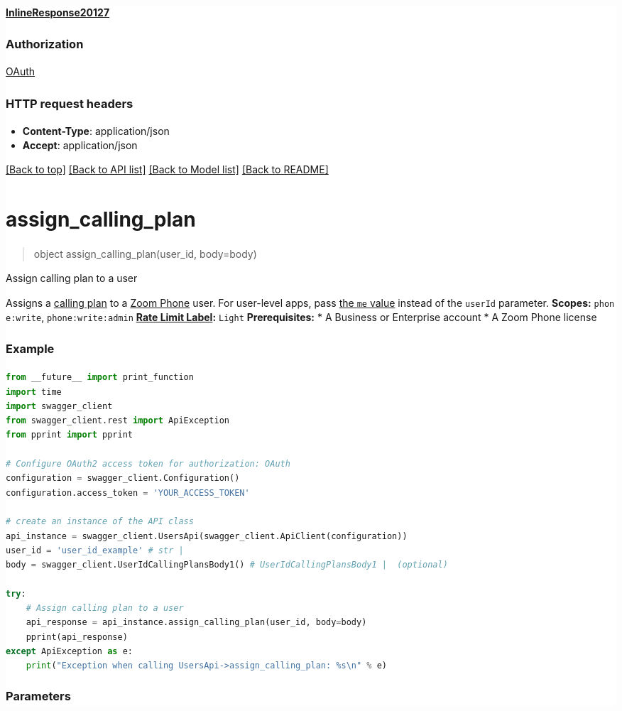 [**InlineResponse20127**](InlineResponse20127.md)

### Authorization

[OAuth](../README.md#OAuth)

### HTTP request headers

 - **Content-Type**: application/json
 - **Accept**: application/json

[[Back to top]](#) [[Back to API list]](../README.md#documentation-for-api-endpoints) [[Back to Model list]](../README.md#documentation-for-models) [[Back to README]](../README.md)

# **assign_calling_plan**
> object assign_calling_plan(user_id, body=body)

Assign calling plan to a user

Assigns a [calling plan](https://marketplace.zoom.us/docs/api-reference/other-references/plans#zoom-phone-calling-plans) to a [Zoom Phone](https://support.zoom.us/hc/en-us/categories/360001370051-Zoom-Phone) user. For user-level apps, pass [the `me` value](https://marketplace.zoom.us/docs/api-reference/using-zoom-apis#mekeyword) instead of the `userId` parameter.  **Scopes:** `phone:write`, `phone:write:admin` **[Rate Limit Label](https://developers.zoom.us/docs/api/rest/rate-limits/):** `Light`  **Prerequisites:**  * A Business or Enterprise account  * A Zoom Phone license

### Example
```python
from __future__ import print_function
import time
import swagger_client
from swagger_client.rest import ApiException
from pprint import pprint

# Configure OAuth2 access token for authorization: OAuth
configuration = swagger_client.Configuration()
configuration.access_token = 'YOUR_ACCESS_TOKEN'

# create an instance of the API class
api_instance = swagger_client.UsersApi(swagger_client.ApiClient(configuration))
user_id = 'user_id_example' # str | 
body = swagger_client.UserIdCallingPlansBody1() # UserIdCallingPlansBody1 |  (optional)

try:
    # Assign calling plan to a user
    api_response = api_instance.assign_calling_plan(user_id, body=body)
    pprint(api_response)
except ApiException as e:
    print("Exception when calling UsersApi->assign_calling_plan: %s\n" % e)
```

### Parameters
